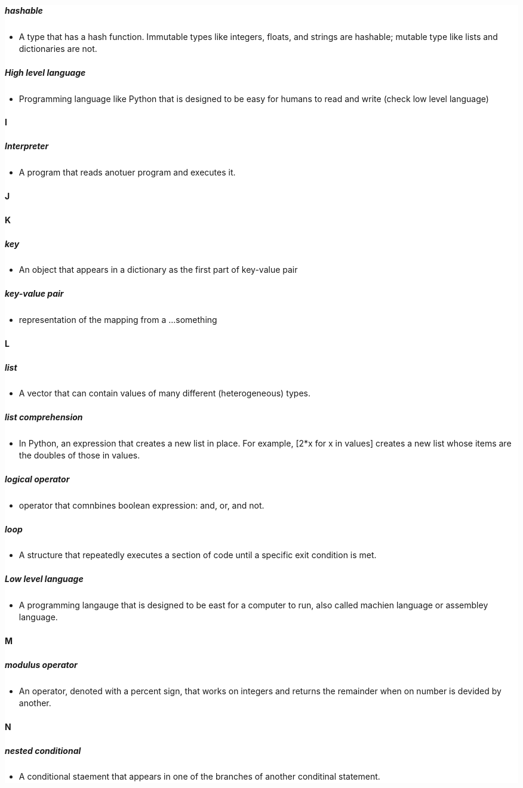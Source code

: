##### hashable
 - A type that has a hash function. Immutable types like integers, floats, and strings are hashable; mutable type like lists and dictionaries are not.
 
##### High level language
 - Programming language like Python that is designed to be easy for humans to read and write (check low level language)

#### I 
##### Interpreter
- A program that reads anotuer program and executes it.

#### J


#### K

##### key
- An object that appears in a dictionary as the first part of key-value pair

##### key-value pair
- representation of the mapping from a ...something

#### L 

##### list
- A vector that can contain values of many different (heterogeneous) types.

##### list comprehension
- In Python, an expression that creates a new list in place. For example, [2*x for x in values] creates a new list whose items are the doubles of those in values.

##### logical operator
- operator that comnbines boolean expression: and, or, and not.

##### loop
- A structure that repeatedly executes a section of code until a specific exit condition is met.

##### Low level language
 - A programming langauge that is designed to be east for a computer to run, also called machien language or assembley language. 

#### M 

##### modulus operator
- An operator, denoted with a percent sign, that works on integers and returns the remainder when on number is devided by another. 

#### N 

##### nested conditional 
- A conditional staement that appears in one of the branches of another conditinal statement. 
